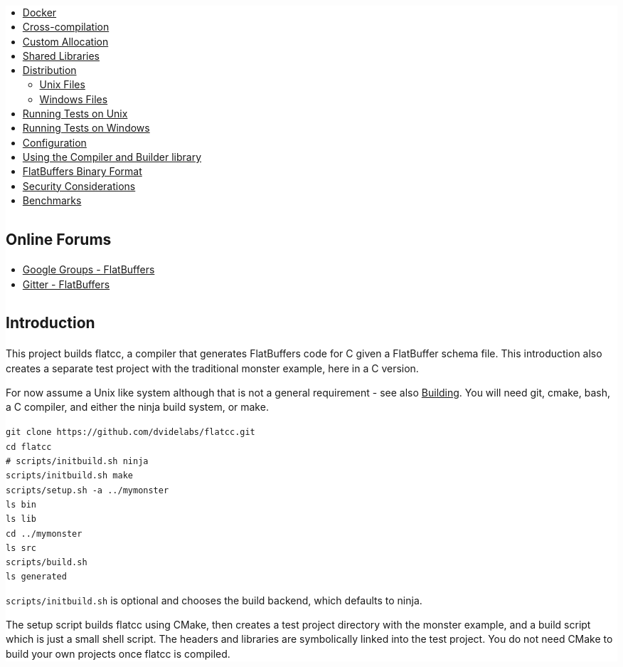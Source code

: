   * [Docker](#docker)
  * [Cross-compilation](#cross-compilation)
  * [Custom Allocation](#custom-allocation)
  * [Shared Libraries](#shared-libraries)
* [Distribution](#distribution)
  * [Unix Files](#unix-files)
  * [Windows Files](#windows-files)
* [Running Tests on Unix](#running-tests-on-unix)
* [Running Tests on Windows](#running-tests-on-windows)
* [Configuration](#configuration)
* [Using the Compiler and Builder library](#using-the-compiler-and-builder-library)
* [FlatBuffers Binary Format](#flatbuffers-binary-format)
* [Security Considerations](#security-considerations)
* [Benchmarks](#benchmarks)



## Online Forums

- [Google Groups - FlatBuffers](https://groups.google.com/forum/#!forum/flatbuffers)
- [Gitter - FlatBuffers](https://gitter.im/google/flatbuffers)


## Introduction

This project builds flatcc, a compiler that generates FlatBuffers code for
C given a FlatBuffer schema file. This introduction also creates a separate test
project with the traditional monster example, here in a C version.

For now assume a Unix like system although that is not a general requirement -
see also [Building](#building). You will need git, cmake, bash, a C compiler,
and either the ninja build system, or make.

    git clone https://github.com/dvidelabs/flatcc.git
    cd flatcc
    # scripts/initbuild.sh ninja
    scripts/initbuild.sh make
    scripts/setup.sh -a ../mymonster
    ls bin
    ls lib
    cd ../mymonster
    ls src
    scripts/build.sh
    ls generated

`scripts/initbuild.sh` is optional and chooses the build backend, which defaults
to ninja.

The setup script builds flatcc using CMake, then creates a test project
directory with the monster example, and a build script which is just a small
shell script. The headers and libraries are symbolically linked into the test
project. You do not need CMake to build your own projects once flatcc is
compiled.
